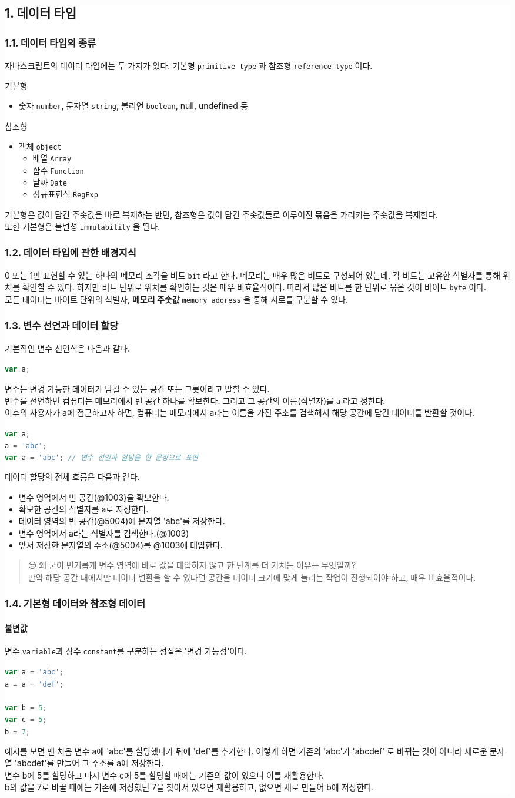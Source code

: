 ## 1. 데이터 타입
### 1.1. 데이터 타입의 종류
자바스크립트의 데이터 타입에는 두 가지가 있다. 기본형 `primitive type` 과 참조형 `reference type` 이다.   

기본형
* 숫자 `number`, 문자열 `string`, 불리언 `boolean`, null, undefined 등

참조형  
* 객체 `object`
  + 배열 `Array`
  + 함수 `Function`
  + 날짜 `Date`
  + 정규표현식 `RegExp`


기본형은 값이 담긴 주솟값을 바로 복제하는 반면, 참조형은 값이 담긴 주솟값들로 이루어진 묶음을 가리키는 주솟값을 복제한다.  
또한 기본형은 불변성 `immutability` 을 띈다.

### 1.2. 데이터 타입에 관한 배경지식

0 또는 1만 표현할 수 있는 하나의 메모리 조각을 비트 `bit` 라고 한다. 메모리는 매우 많은 비트로 구성되어 있는데, 각 비트는 고유한 식별자를 통해 위치를 확인할 수 있다. 하지만 비트 단위로 위치를 확인하는 것은 매우 비효율적이다. 따라서 많은 비트를 한 단위로 묶은 것이 바이트 `byte` 이다.  
모든 데이터는 바이트 단위의 식별자, **메모리 주솟값** `memory address` 을 통해 서로를 구분할 수 있다.


### 1.3. 변수 선언과 데이터 할당

기본적인 변수 선언식은 다음과 같다.
```javascript
var a;
```
변수는 변경 가능한 데이터가 담길 수 있는 공간 또는 그릇이라고 말할 수 있다.  
변수를 선언하면 컴퓨터는 메모리에서 빈 공간 하나를 확보한다. 그리고 그 공간의 이름(식별자)를 `a` 라고 정한다.  
이후의 사용자가 a에 접근하고자 하면, 컴퓨터는 메모리에서 a라는 이름을 가진 주소를 검색해서 해당 공간에 담긴 데이터를 반환할 것이다.
```javascript
var a;
a = 'abc';
var a = 'abc'; // 변수 선언과 할당을 한 문장으로 표현
```

데이터 할당의 전체 흐름은 다음과 같다.
* 변수 영역에서 빈 공간(@1003)을 확보한다.
* 확보한 공간의 식별자를 a로 지정한다.
* 데이터 영역의 빈 공간(@5004)에 문자열 'abc'를 저장한다.
* 변수 영역에서 a라는 식별자를 검색한다.(@1003)
* 앞서 저장한 문자열의 주소(@5004)를 @1003에 대입한다.

> 😒  왜 굳이 번거롭게 변수 영역에 바로 값을 대입하지 않고 한 단계를 더 거치는 이유는 무엇일까?  
> 만약 해당 공간 내에서만 데이터 변환을 할 수 있다면 공간을 데이터 크기에 맞게 늘리는 작업이 진행되어야 하고, 매우 비효율적이다.

### 1.4. 기본형 데이터와 참조형 데이터
#### 불변값
변수 `variable`과 상수 `constant`를 구분하는 성질은 '변경 가능성'이다. 
```javascript
var a = 'abc';
a = a + 'def';

var b = 5;
var c = 5;
b = 7;
```
예시를 보면 맨 처음 변수 a에 'abc'를 할당했다가 뒤에 'def'를 추가한다. 이렇게 하면 기존의 'abc'가 'abcdef' 로 바뀌는 것이 아니라 새로운 문자열 'abcdef'를 만들어 그 주소를 a에 저장한다.  
변수 b에 5를 할당하고 다시 변수 c에 5를 할당할 때에는 기존의 값이 있으니 이를 재활용한다.   
b의 값을 7로 바꿀 때에는 기존에 저장했던 7을 찾아서 있으면 재활용하고, 없으면 새로 만들어 b에 저장한다.  
